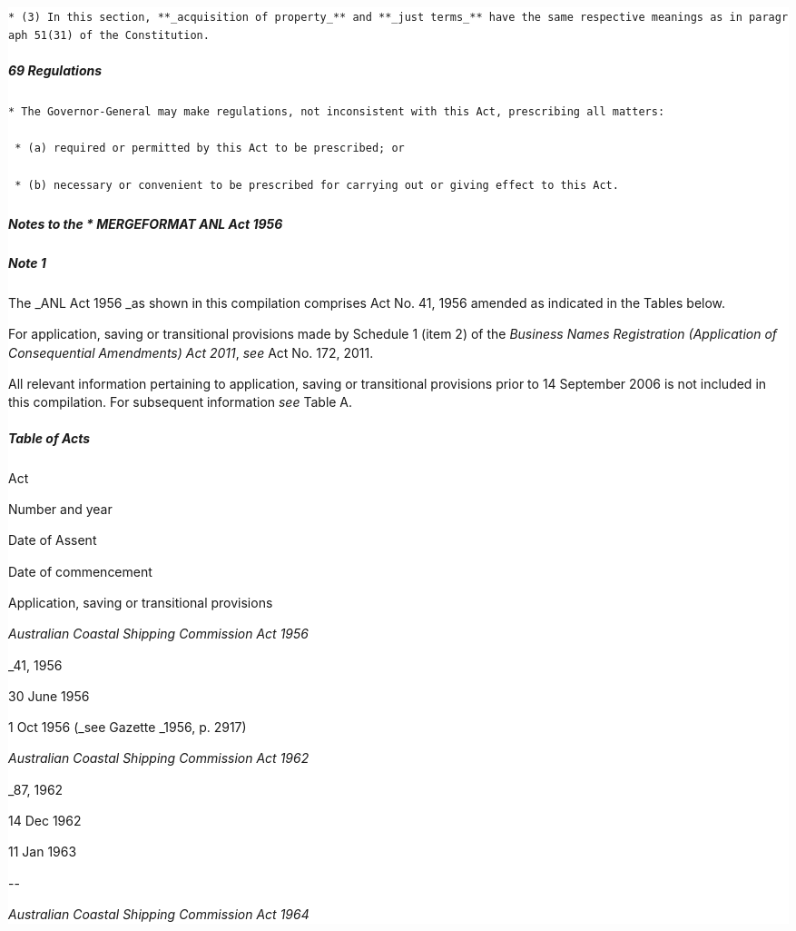     * (3) In this section, **_acquisition of property_** and **_just terms_** have the same respective meanings as in paragraph 51(31) of the Constitution.

##### 69  Regulations

    * The Governor-General may make regulations, not inconsistent with this Act, prescribing all matters:

     * (a) required or permitted by this Act to be prescribed; or

     * (b) necessary or convenient to be prescribed for carrying out or giving effect to this Act.

##### 
##### Notes to the   \* MERGEFORMAT ANL Act 1956


##### Note 1

The _ANL Act 1956 _as shown in this compilation comprises Act No. 41, 1956 amended as indicated in the Tables below.

For application, saving or transitional provisions made by Schedule 1 (item 2) of the _Business Names Registration (Application of Consequential Amendments) Act 2011_, _see_ Act No. 172, 2011.

All relevant information pertaining to application, saving or transitional provisions prior to 14 September 2006 is not included in this compilation. For subsequent information _see_ Table A.

##### Table of Acts

Act

Number 
and year


Date 
of Assent


Date of commencement

Application, saving or transitional provisions

_Australian Coastal Shipping Commission Act 1956_

_41, 1956

30 June 1956

1 Oct 1956 (_see Gazette _1956, p. 2917)

_Australian Coastal Shipping Commission Act 1962_

_87, 1962

14 Dec 1962

11 Jan 1963

--

_Australian Coastal Shipping Commission Act 1964_
